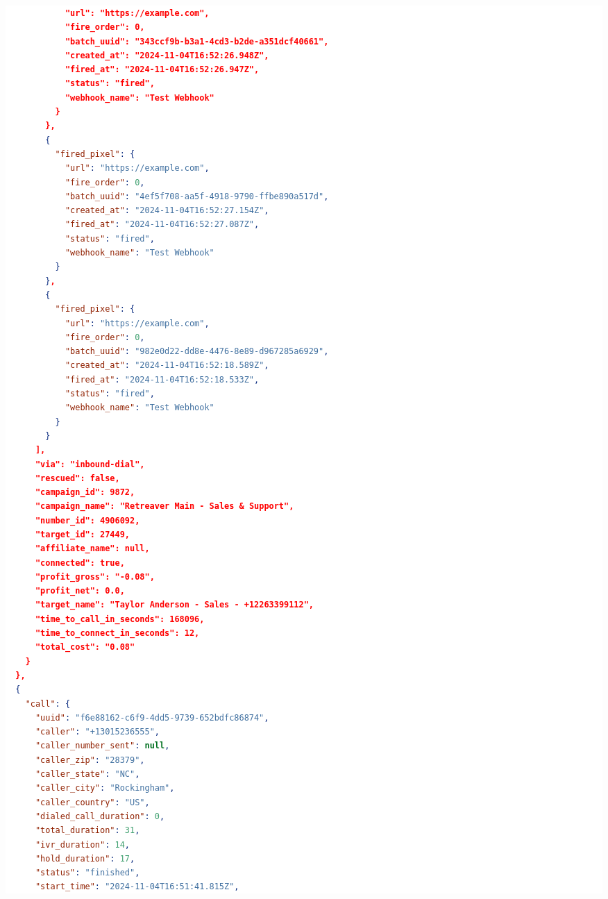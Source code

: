 ```json
            "url": "https://example.com",
            "fire_order": 0,
            "batch_uuid": "343ccf9b-b3a1-4cd3-b2de-a351dcf40661",
            "created_at": "2024-11-04T16:52:26.948Z",
            "fired_at": "2024-11-04T16:52:26.947Z",
            "status": "fired",
            "webhook_name": "Test Webhook"
          }
        },
        {
          "fired_pixel": {
            "url": "https://example.com",
            "fire_order": 0,
            "batch_uuid": "4ef5f708-aa5f-4918-9790-ffbe890a517d",
            "created_at": "2024-11-04T16:52:27.154Z",
            "fired_at": "2024-11-04T16:52:27.087Z",
            "status": "fired",
            "webhook_name": "Test Webhook"
          }
        },
        {
          "fired_pixel": {
            "url": "https://example.com",
            "fire_order": 0,
            "batch_uuid": "982e0d22-dd8e-4476-8e89-d967285a6929",
            "created_at": "2024-11-04T16:52:18.589Z",
            "fired_at": "2024-11-04T16:52:18.533Z",
            "status": "fired",
            "webhook_name": "Test Webhook"
          }
        }
      ],
      "via": "inbound-dial",
      "rescued": false,
      "campaign_id": 9872,
      "campaign_name": "Retreaver Main - Sales & Support",
      "number_id": 4906092,
      "target_id": 27449,
      "affiliate_name": null,
      "connected": true,
      "profit_gross": "-0.08",
      "profit_net": 0.0,
      "target_name": "Taylor Anderson - Sales - +12263399112",
      "time_to_call_in_seconds": 168096,
      "time_to_connect_in_seconds": 12,
      "total_cost": "0.08"
    }
  },
  {
    "call": {
      "uuid": "f6e88162-c6f9-4dd5-9739-652bdfc86874",
      "caller": "+13015236555",
      "caller_number_sent": null,
      "caller_zip": "28379",
      "caller_state": "NC",
      "caller_city": "Rockingham",
      "caller_country": "US",
      "dialed_call_duration": 0,
      "total_duration": 31,
      "ivr_duration": 14,
      "hold_duration": 17,
      "status": "finished",
      "start_time": "2024-11-04T16:51:41.815Z",
```